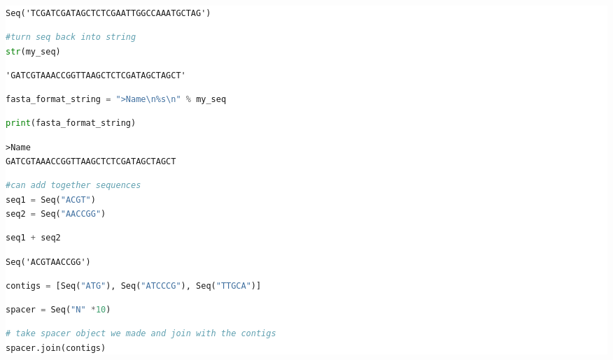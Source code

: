 

    Seq('TCGATCGATAGCTCTCGAATTGGCCAAATGCTAG')




```python
#turn seq back into string
str(my_seq)
```




    'GATCGTAAACCGGTTAAGCTCTCGATAGCTAGCT'




```python
fasta_format_string = ">Name\n%s\n" % my_seq
```


```python
print(fasta_format_string)
```

    >Name
    GATCGTAAACCGGTTAAGCTCTCGATAGCTAGCT
    



```python
#can add together sequences
seq1 = Seq("ACGT")
seq2 = Seq("AACCGG")
```


```python
seq1 + seq2
```




    Seq('ACGTAACCGG')




```python
contigs = [Seq("ATG"), Seq("ATCCCG"), Seq("TTGCA")]
```


```python
spacer = Seq("N" *10)
```


```python
# take spacer object we made and join with the contigs
spacer.join(contigs)
```


